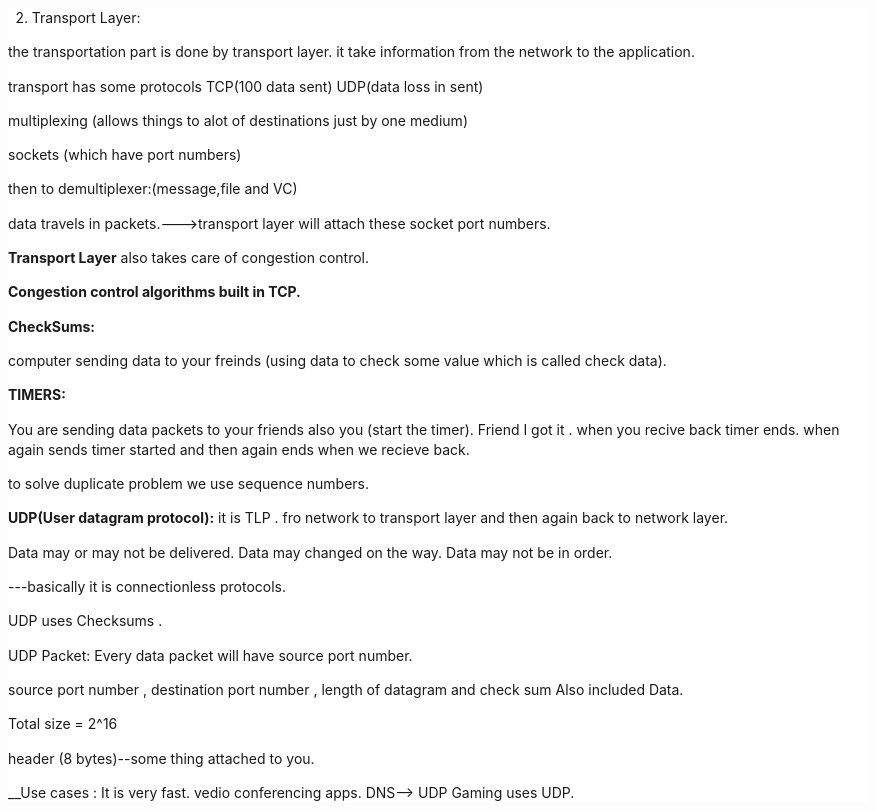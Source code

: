 
2. Transport Layer:

the transportation part is done by transport layer.
it take information from the network to the application.

transport has some protocols
TCP(100 data sent)
UDP(data loss in sent)


multiplexing (allows things to alot of destinations just by one medium)

sockets (which have port numbers)

then to demultiplexer:(message,file and VC)

data travels in packets.--->transport layer will attach these socket port numbers.

__Transport Layer__ also takes care of congestion control.

__Congestion control algorithms built in TCP.__

__CheckSums:__

computer sending data to your freinds (using data to check some value which is called check data).

__TIMERS:__

You are sending data packets to your friends also you (start the timer).
Friend I got it .
when you recive back timer ends.
when again sends timer started and then again ends when we recieve back.


to solve duplicate problem we use sequence numbers.


__UDP(User datagram protocol):__
it is TLP .
fro network to transport layer and then again back to network layer.

Data may or may not be delivered.
Data may changed on the way.
Data may not be in order.

---basically it is connectionless protocols.

UDP uses Checksums .

UDP Packet:
Every data packet will have source port number.


source port number , destination port number  , length of datagram and check sum  Also included Data.


Total size = 2^16

header (8 bytes)--some thing attached to you.

__Use cases :
It is very fast.
vedio conferencing apps.
DNS--> UDP
Gaming uses UDP.
